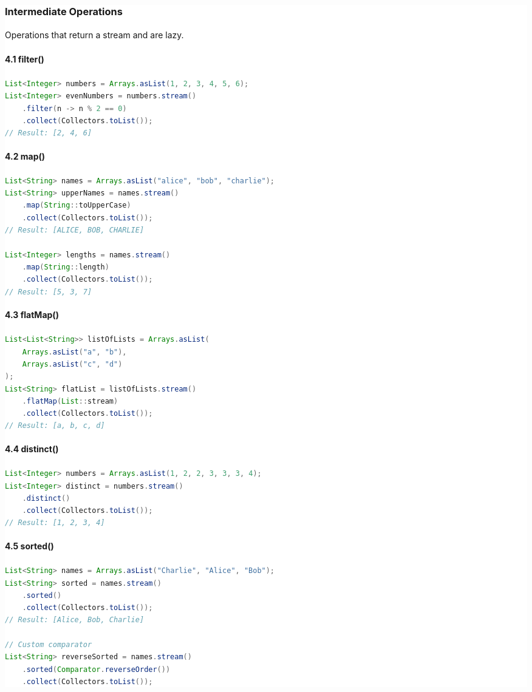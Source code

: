 ### Intermediate Operations

Operations that return a stream and are lazy.

#### 4.1 filter()
```java
List<Integer> numbers = Arrays.asList(1, 2, 3, 4, 5, 6);
List<Integer> evenNumbers = numbers.stream()
    .filter(n -> n % 2 == 0)
    .collect(Collectors.toList());
// Result: [2, 4, 6]
```

#### 4.2 map()
```java
List<String> names = Arrays.asList("alice", "bob", "charlie");
List<String> upperNames = names.stream()
    .map(String::toUpperCase)
    .collect(Collectors.toList());
// Result: [ALICE, BOB, CHARLIE]

List<Integer> lengths = names.stream()
    .map(String::length)
    .collect(Collectors.toList());
// Result: [5, 3, 7]
```

#### 4.3 flatMap()
```java
List<List<String>> listOfLists = Arrays.asList(
    Arrays.asList("a", "b"),
    Arrays.asList("c", "d")
);
List<String> flatList = listOfLists.stream()
    .flatMap(List::stream)
    .collect(Collectors.toList());
// Result: [a, b, c, d]
```

#### 4.4 distinct()
```java
List<Integer> numbers = Arrays.asList(1, 2, 2, 3, 3, 3, 4);
List<Integer> distinct = numbers.stream()
    .distinct()
    .collect(Collectors.toList());
// Result: [1, 2, 3, 4]
```

#### 4.5 sorted()
```java
List<String> names = Arrays.asList("Charlie", "Alice", "Bob");
List<String> sorted = names.stream()
    .sorted()
    .collect(Collectors.toList());
// Result: [Alice, Bob, Charlie]

// Custom comparator
List<String> reverseSorted = names.stream()
    .sorted(Comparator.reverseOrder())
    .collect(Collectors.toList());
```
